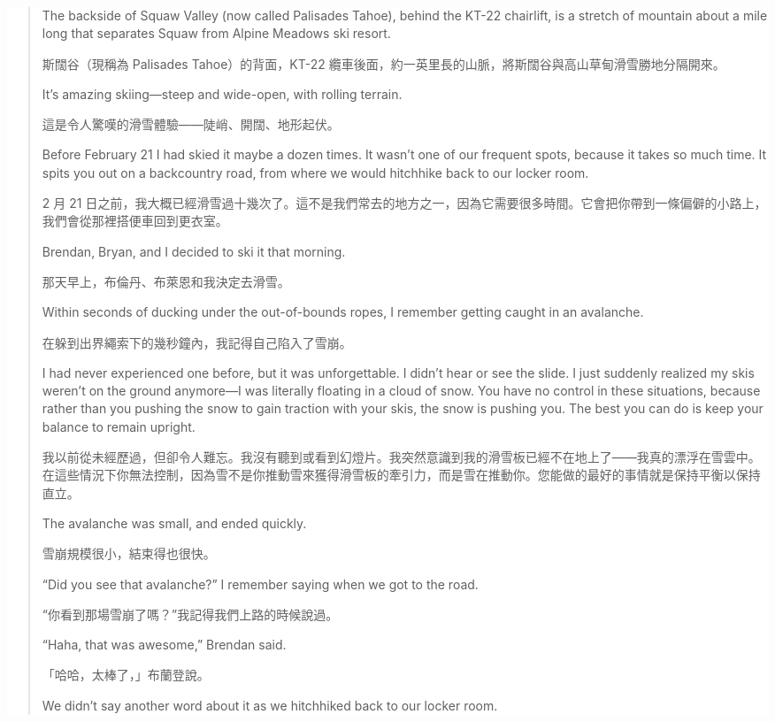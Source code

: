 > The backside of Squaw Valley (now called Palisades Tahoe), behind the KT-22 chairlift, is a stretch of mountain about a mile long that separates Squaw from Alpine Meadows ski resort.
> 
> 斯闊谷（現稱為 Palisades Tahoe）的背面，KT-22 纜車後面，約一英里長的山脈，將斯闊谷與高山草甸滑雪勝地分隔開來。
> 
> 
> 
> It’s amazing skiing—steep and wide-open, with rolling terrain.
> 
> 這是令人驚嘆的滑雪體驗——陡峭、開闊、地形起伏。
> 
> 
> 
> Before February 21 I had skied it maybe a dozen times. It wasn’t one of our frequent spots, because it takes so much time. It spits you out on a backcountry road, from where we would hitchhike back to our locker room.
> 
> 2 月 21 日之前，我大概已經滑雪過十幾次了。這不是我們常去的地方之一，因為它需要很多時間。它會把你帶到一條偏僻的小路上，我們會從那裡搭便車回到更衣室。
> 
> 
> 
> Brendan, Bryan, and I decided to ski it that morning.
> 
> 那天早上，布倫丹、布萊恩和我決定去滑雪。
> 
> 
> 
> Within seconds of ducking under the out-of-bounds ropes, I remember getting caught in an avalanche.
> 
> 在躲到出界繩索下的幾秒鐘內，我記得自己陷入了雪崩。
> 
> 
> 
> I had never experienced one before, but it was unforgettable. I didn’t hear or see the slide. I just suddenly realized my skis weren’t on the ground anymore—I was literally floating in a cloud of snow. You have no control in these situations, because rather than you pushing the snow to gain traction with your skis, the snow is pushing you. The best you can do is keep your balance to remain upright.
> 
> 我以前從未經歷過，但卻令人難忘。我沒有聽到或看到幻燈片。我突然意識到我的滑雪板已經不在地上了——我真的漂浮在雪雲中。在這些情況下你無法控制，因為雪不是你推動雪來獲得滑雪板的牽引力，而是雪在推動你。您能做的最好的事情就是保持平衡以保持直立。
> 
> 
> 
> The avalanche was small, and ended quickly.
> 
> 雪崩規模很小，結束得也很快。
> 
> 
> 
> “Did you see that avalanche?” I remember saying when we got to the road.
> 
> “你看到那場雪崩了嗎？”我記得我們上路的時候說過。
> 
> 
> 
> “Haha, that was awesome,” Brendan said.
> 
> 「哈哈，太棒了，」布蘭登說。
> 
> 
> 
> We didn’t say another word about it as we hitchhiked back to our locker room.